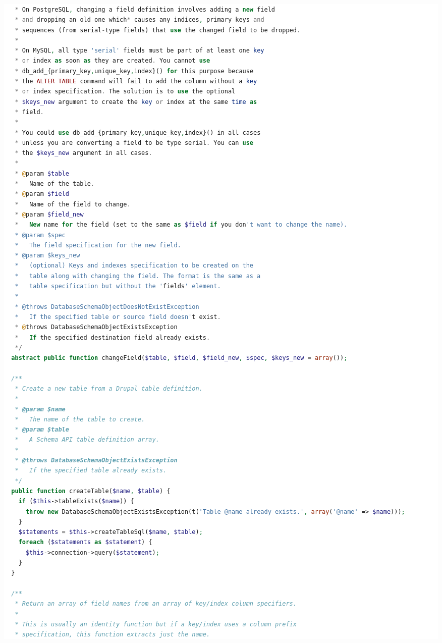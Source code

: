 ```php
   * On PostgreSQL, changing a field definition involves adding a new field
   * and dropping an old one which* causes any indices, primary keys and
   * sequences (from serial-type fields) that use the changed field to be dropped.
   *
   * On MySQL, all type 'serial' fields must be part of at least one key
   * or index as soon as they are created. You cannot use
   * db_add_{primary_key,unique_key,index}() for this purpose because
   * the ALTER TABLE command will fail to add the column without a key
   * or index specification. The solution is to use the optional
   * $keys_new argument to create the key or index at the same time as
   * field.
   *
   * You could use db_add_{primary_key,unique_key,index}() in all cases
   * unless you are converting a field to be type serial. You can use
   * the $keys_new argument in all cases.
   *
   * @param $table
   *   Name of the table.
   * @param $field
   *   Name of the field to change.
   * @param $field_new
   *   New name for the field (set to the same as $field if you don't want to change the name).
   * @param $spec
   *   The field specification for the new field.
   * @param $keys_new
   *   (optional) Keys and indexes specification to be created on the
   *   table along with changing the field. The format is the same as a
   *   table specification but without the 'fields' element.
   *
   * @throws DatabaseSchemaObjectDoesNotExistException
   *   If the specified table or source field doesn't exist.
   * @throws DatabaseSchemaObjectExistsException
   *   If the specified destination field already exists.
   */
  abstract public function changeField($table, $field, $field_new, $spec, $keys_new = array());

  /**
   * Create a new table from a Drupal table definition.
   *
   * @param $name
   *   The name of the table to create.
   * @param $table
   *   A Schema API table definition array.
   *
   * @throws DatabaseSchemaObjectExistsException
   *   If the specified table already exists.
   */
  public function createTable($name, $table) {
    if ($this->tableExists($name)) {
      throw new DatabaseSchemaObjectExistsException(t('Table @name already exists.', array('@name' => $name)));
    }
    $statements = $this->createTableSql($name, $table);
    foreach ($statements as $statement) {
      $this->connection->query($statement);
    }
  }

  /**
   * Return an array of field names from an array of key/index column specifiers.
   *
   * This is usually an identity function but if a key/index uses a column prefix
   * specification, this function extracts just the name.
```